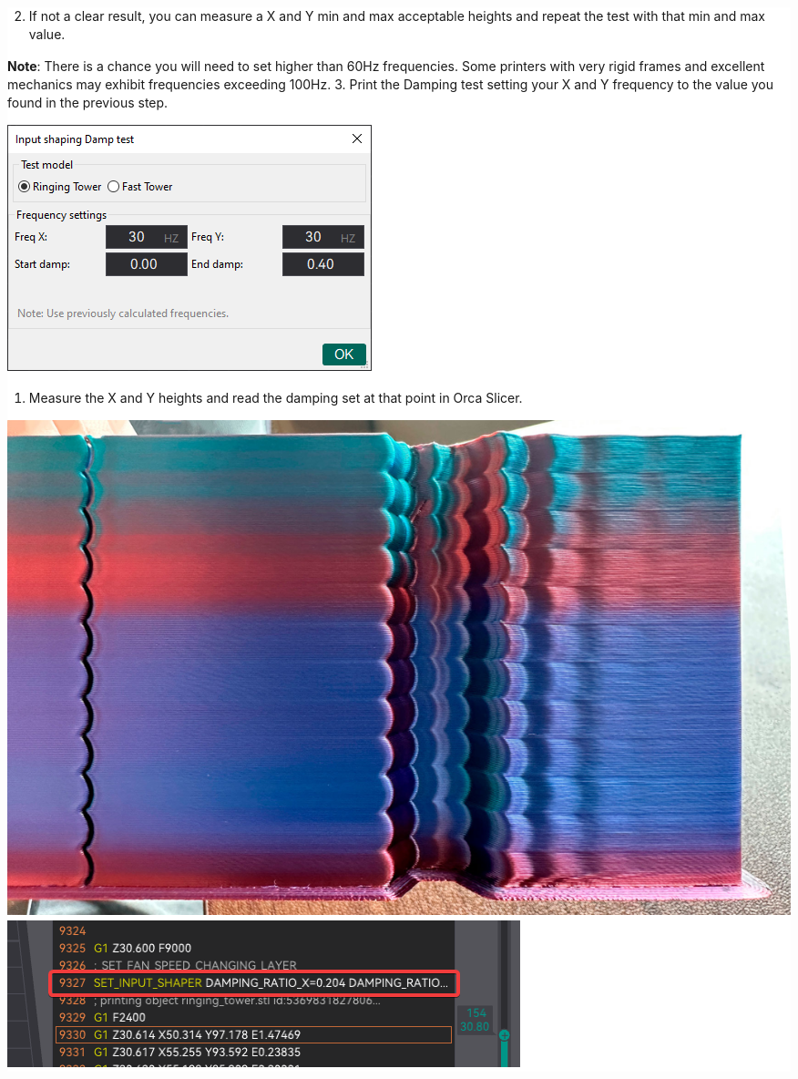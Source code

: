    2. If not a clear result, you can measure a X and Y min and max acceptable heights and repeat the test with that min and max value.
   
   **Note**: There is a chance you will need to set higher than 60Hz frequencies. Some printers with very rigid frames and excellent mechanics may exhibit frequencies exceeding 100Hz.
3. Print the Damping test setting your X and Y frequency to the value you found in the previous step.

   ![image](./images/InputShaping/IS_damp_menu.png)

   1. Measure the X and Y heights and read the damping set at that point in Orca Slicer.
   
   ![image](./images/InputShaping/IS_damp_klipper_print_measure.jpg)
   ![image](./images/InputShaping/IS_damp_klipper_slicer_measure.png)
